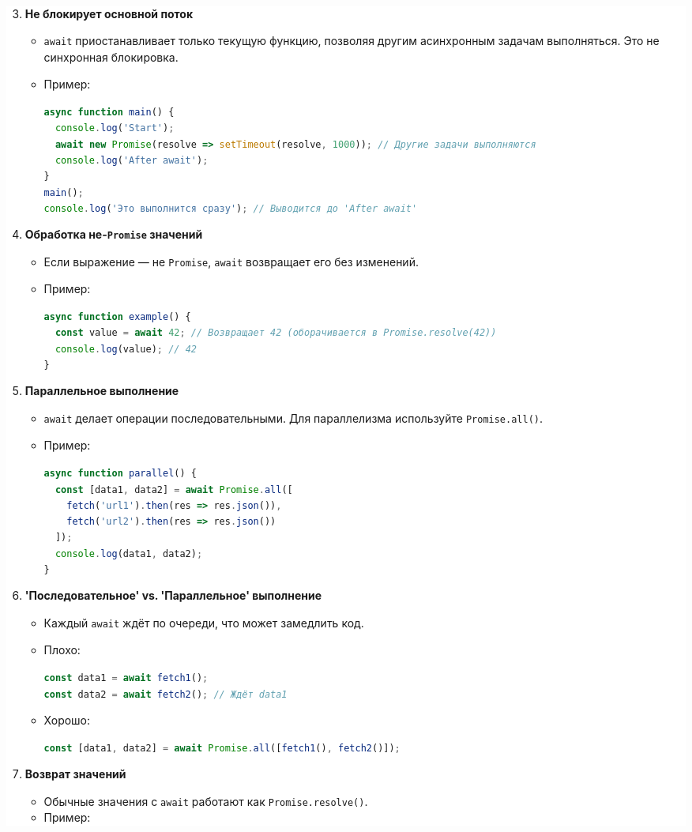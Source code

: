 3. **Не блокирует основной поток**  
   - `await` приостанавливает только текущую функцию, позволяя другим асинхронным задачам выполняться. Это не синхронная блокировка.  
   - Пример: 

     ```javascript
     async function main() {
       console.log('Start');
       await new Promise(resolve => setTimeout(resolve, 1000)); // Другие задачи выполняются
       console.log('After await');
     }
     main();
     console.log('Это выполнится сразу'); // Выводится до 'After await'
     ```

4. **Обработка не-`Promise` значений**  
   - Если выражение — не `Promise`, `await` возвращает его без изменений.  
   - Пример: 

     ```javascript
     async function example() {
       const value = await 42; // Возвращает 42 (оборачивается в Promise.resolve(42))
       console.log(value); // 42
     }
     ```

5. **Параллельное выполнение**  
   - `await` делает операции последовательными. Для параллелизма используйте `Promise.all()`.  
   - Пример:  

     ```javascript
     async function parallel() {
       const [data1, data2] = await Promise.all([
         fetch('url1').then(res => res.json()),
         fetch('url2').then(res => res.json())
       ]);
       console.log(data1, data2);
     }
     ```

6. **'Последовательное' vs. 'Параллельное' выполнение**  
   - Каждый `await` ждёт по очереди, что может замедлить код.  
   - Плохо:  

     ```javascript
     const data1 = await fetch1();
     const data2 = await fetch2(); // Ждёт data1
     ```
   - Хорошо: 

     ```javascript
     const [data1, data2] = await Promise.all([fetch1(), fetch2()]);
     ```

7. **Возврат значений**  
   - Обычные значения с `await` работают как `Promise.resolve()`.  
   - Пример:  
